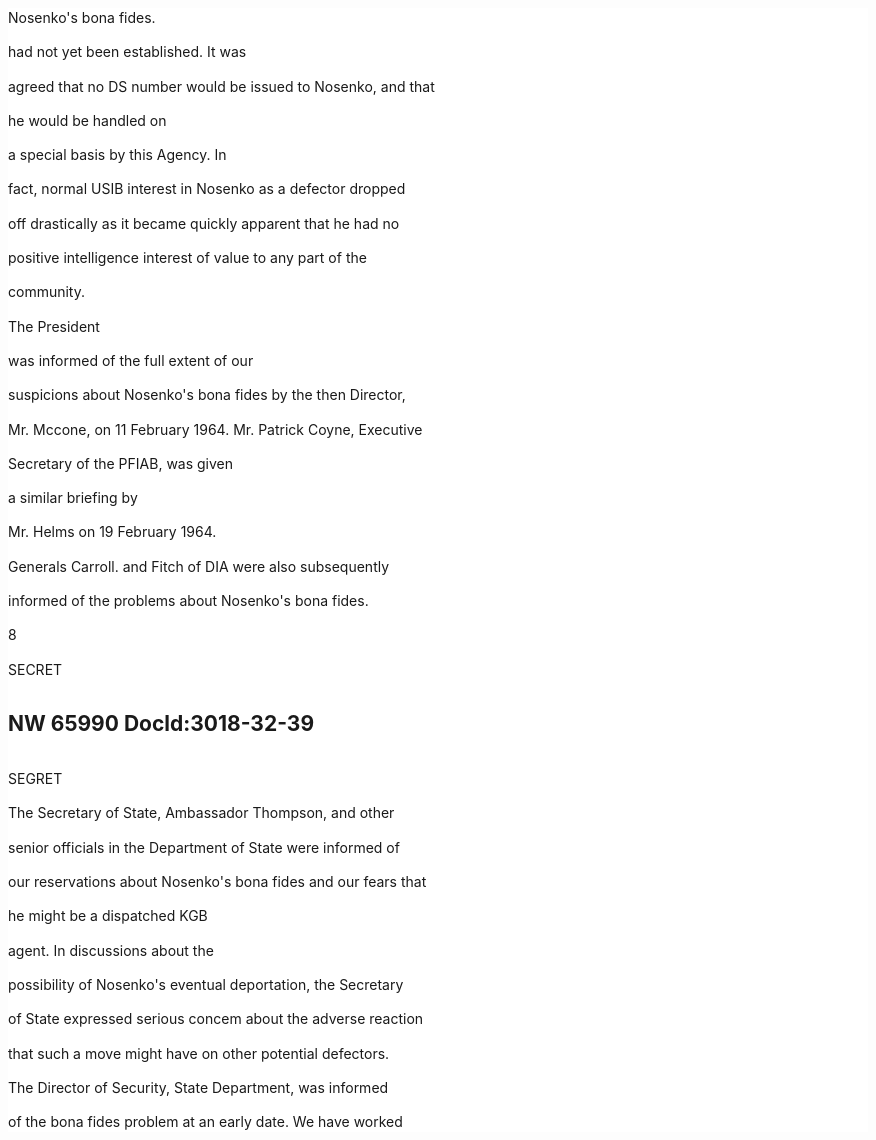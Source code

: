 Nosenko's bona fides.

had not yet been established. It was

agreed that no DS number would be issued to Nosenko, and that

he would be handled on

a special basis by this Agency. In

fact, normal USIB interest in Nosenko as a defector dropped

off drastically as it became quickly apparent that he had no

positive intelligence interest of value to any part of the

community.

The President

was informed of the full extent of our

suspicions about Nosenko's bona fides by the then Director,

Mr. Mccone, on 11 February 1964. Mr. Patrick Coyne, Executive

Secretary of the PFIAB, was given

a similar briefing by

Mr. Helms on 19 February 1964.

Generals Carroll. and Fitch of DIA were also subsequently

informed of the problems about Nosenko's bona fides.

8

SECRET

NW 65990 Docld:3018-32-39
---

##
SEGRET

The Secretary of State, Ambassador Thompson, and other

senior officials in the Department of State were informed of

our reservations about Nosenko's bona fides and our fears that

he might be a dispatched KGB

agent. In discussions about the

possibility of Nosenko's eventual deportation, the Secretary

of State expressed serious concem about the adverse reaction

that such a move might have on other potential defectors.

The Director of Security, State Department, was informed

of the bona fides problem at an early date. We have worked
